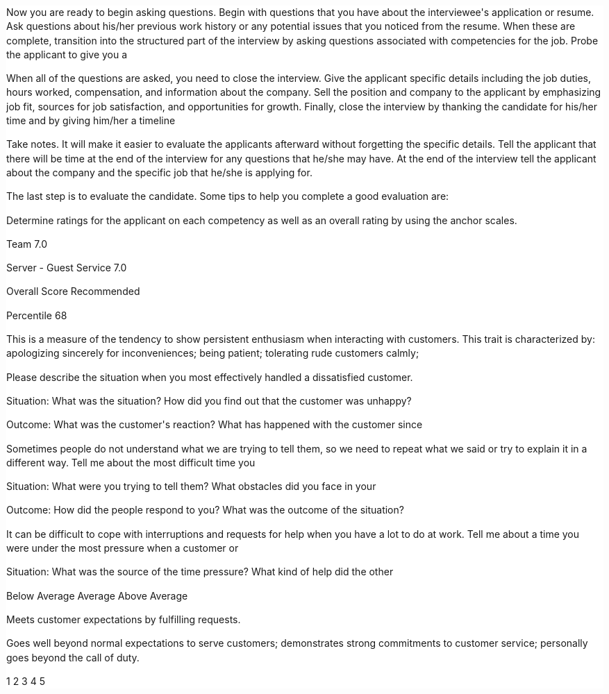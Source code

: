 Now you are ready to begin asking questions. Begin with questions that you have about the interviewee's application or resume. Ask questions about his/her previous work history or any potential issues that you noticed from the resume. When these are complete, transition into the structured part of the interview by asking questions associated with competencies for the job. Probe the applicant to give you a

When all of the questions are asked, you need to close the interview. Give the applicant specific details including the job duties, hours worked, compensation, and information about the company. Sell the position and company to the applicant by emphasizing job fit, sources for job satisfaction, and opportunities for growth. Finally, close the interview by thanking the candidate for his/her time and by giving him/her a timeline

Take notes. It will make it easier to evaluate the applicants afterward without forgetting the specific details. Tell the applicant that there will be time at the end of the interview for any questions that he/she may have. At the end of the interview tell the applicant about the company and the specific job that he/she is applying for.

The last step is to evaluate the candidate. Some tips to help you complete a good evaluation are:

Determine ratings for the applicant on each competency as well as an overall rating by using the anchor scales.

Team 7.0

Server - Guest Service 7.0

Overall Score Recommended

Percentile 68

This is a measure of the tendency to show persistent enthusiasm when interacting with customers. This trait is characterized by: apologizing sincerely for inconveniences; being patient; tolerating rude customers calmly;

Please describe the situation when you most effectively handled a dissatisfied customer.

Situation: What was the situation? How did you find out that the customer was unhappy?

Outcome: What was the customer's reaction? What has happened with the customer since

Sometimes people do not understand what we are trying to tell them, so we need to repeat what we said or try to explain it in a different way. Tell me about the most difficult time you

Situation: What were you trying to tell them? What obstacles did you face in your

Outcome: How did the people respond to you? What was the outcome of the situation?

It can be difficult to cope with interruptions and requests for help when you have a lot to do at work. Tell me about a time you were under the most pressure when a customer or

Situation: What was the source of the time pressure? What kind of help did the other

Below Average Average Above Average

Meets customer expectations by fulfilling requests.

Goes well beyond normal expectations to serve customers; demonstrates strong commitments to customer service; personally goes beyond the call of duty.

1 2 3 4 5
